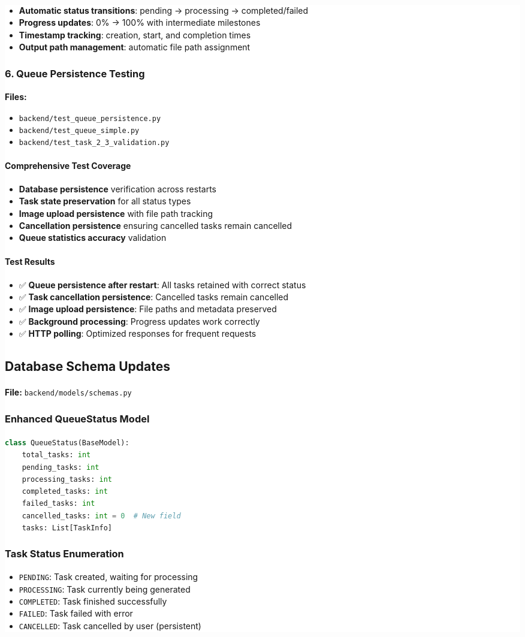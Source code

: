 - **Automatic status transitions**: pending → processing → completed/failed
- **Progress updates**: 0% → 100% with intermediate milestones
- **Timestamp tracking**: creation, start, and completion times
- **Output path management**: automatic file path assignment

### 6. Queue Persistence Testing

**Files:**

- `backend/test_queue_persistence.py`
- `backend/test_queue_simple.py`
- `backend/test_task_2_3_validation.py`

#### Comprehensive Test Coverage

- **Database persistence** verification across restarts
- **Task state preservation** for all status types
- **Image upload persistence** with file path tracking
- **Cancellation persistence** ensuring cancelled tasks remain cancelled
- **Queue statistics accuracy** validation

#### Test Results

- ✅ **Queue persistence after restart**: All tasks retained with correct status
- ✅ **Task cancellation persistence**: Cancelled tasks remain cancelled
- ✅ **Image upload persistence**: File paths and metadata preserved
- ✅ **Background processing**: Progress updates work correctly
- ✅ **HTTP polling**: Optimized responses for frequent requests

## Database Schema Updates

**File:** `backend/models/schemas.py`

### Enhanced QueueStatus Model

```python
class QueueStatus(BaseModel):
    total_tasks: int
    pending_tasks: int
    processing_tasks: int
    completed_tasks: int
    failed_tasks: int
    cancelled_tasks: int = 0  # New field
    tasks: List[TaskInfo]
```

### Task Status Enumeration

- `PENDING`: Task created, waiting for processing
- `PROCESSING`: Task currently being generated
- `COMPLETED`: Task finished successfully
- `FAILED`: Task failed with error
- `CANCELLED`: Task cancelled by user (persistent)
